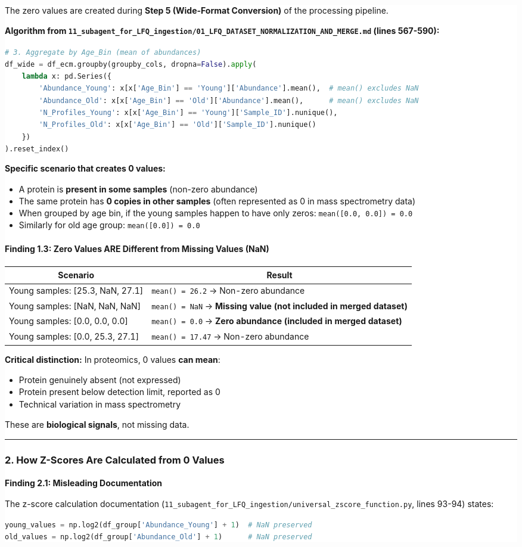 The zero values are created during **Step 5 (Wide-Format Conversion)** of the processing pipeline.

**Algorithm from `11_subagent_for_LFQ_ingestion/01_LFQ_DATASET_NORMALIZATION_AND_MERGE.md` (lines 567-590):**

```python
# 3. Aggregate by Age_Bin (mean of abundances)
df_wide = df_ecm.groupby(groupby_cols, dropna=False).apply(
    lambda x: pd.Series({
        'Abundance_Young': x[x['Age_Bin'] == 'Young']['Abundance'].mean(),  # mean() excludes NaN
        'Abundance_Old': x[x['Age_Bin'] == 'Old']['Abundance'].mean(),      # mean() excludes NaN
        'N_Profiles_Young': x[x['Age_Bin'] == 'Young']['Sample_ID'].nunique(),
        'N_Profiles_Old': x[x['Age_Bin'] == 'Old']['Sample_ID'].nunique()
    })
).reset_index()
```

**Specific scenario that creates 0 values:**
- A protein is **present in some samples** (non-zero abundance)
- The same protein has **0 copies in other samples** (often represented as 0 in mass spectrometry data)
- When grouped by age bin, if the young samples happen to have only zeros: `mean([0.0, 0.0]) = 0.0`
- Similarly for old age group: `mean([0.0]) = 0.0`

#### Finding 1.3: Zero Values ARE Different from Missing Values (NaN)

| Scenario | Result |
|----------|--------|
| Young samples: [25.3, NaN, 27.1] | `mean() = 26.2` → Non-zero abundance |
| Young samples: [NaN, NaN, NaN] | `mean() = NaN` → **Missing value (not included in merged dataset)** |
| Young samples: [0.0, 0.0, 0.0] | `mean() = 0.0` → **Zero abundance (included in merged dataset)** |
| Young samples: [0.0, 25.3, 27.1] | `mean() = 17.47` → Non-zero abundance |

**Critical distinction:** In proteomics, 0 values **can mean**:
- Protein genuinely absent (not expressed)
- Protein present below detection limit, reported as 0
- Technical variation in mass spectrometry

These are **biological signals**, not missing data.

---

### 2. How Z-Scores Are Calculated from 0 Values

**Finding 2.1: Misleading Documentation**

The z-score calculation documentation (`11_subagent_for_LFQ_ingestion/universal_zscore_function.py`, lines 93-94) states:

```python
young_values = np.log2(df_group['Abundance_Young'] + 1)  # NaN preserved
old_values = np.log2(df_group['Abundance_Old'] + 1)      # NaN preserved
```
